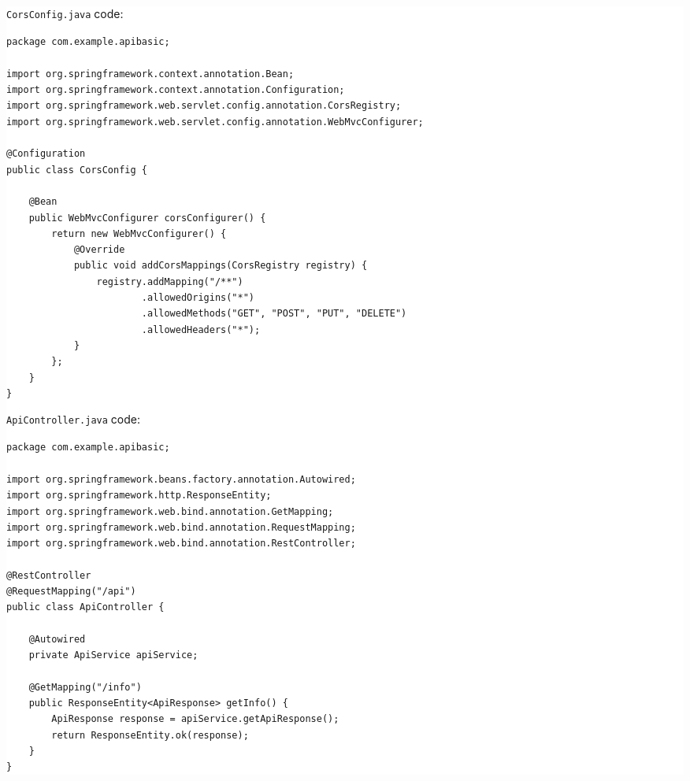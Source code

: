 `CorsConfig.java` code:
```
package com.example.apibasic;

import org.springframework.context.annotation.Bean;
import org.springframework.context.annotation.Configuration;
import org.springframework.web.servlet.config.annotation.CorsRegistry;
import org.springframework.web.servlet.config.annotation.WebMvcConfigurer;

@Configuration
public class CorsConfig {

    @Bean
    public WebMvcConfigurer corsConfigurer() {
        return new WebMvcConfigurer() {
            @Override
            public void addCorsMappings(CorsRegistry registry) {
                registry.addMapping("/**")
                        .allowedOrigins("*")
                        .allowedMethods("GET", "POST", "PUT", "DELETE")
                        .allowedHeaders("*");
            }
        };
    }
}
```


`ApiController.java` code:
```
package com.example.apibasic;

import org.springframework.beans.factory.annotation.Autowired;
import org.springframework.http.ResponseEntity;
import org.springframework.web.bind.annotation.GetMapping;
import org.springframework.web.bind.annotation.RequestMapping;
import org.springframework.web.bind.annotation.RestController;

@RestController
@RequestMapping("/api")
public class ApiController {

    @Autowired
    private ApiService apiService;

    @GetMapping("/info")
    public ResponseEntity<ApiResponse> getInfo() {
        ApiResponse response = apiService.getApiResponse();
        return ResponseEntity.ok(response);
    }
}
```
